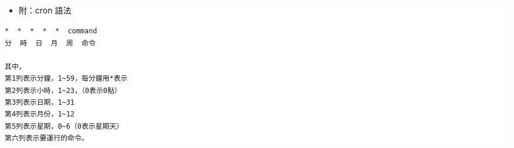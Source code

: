   - 附：cron 語法

  ```
  *  *  *  *  *  command
  分  時  日  月  周  命令
  
  其中，
  第1列表示分鐘，1~59，每分鐘用*表示
  第2列表示小時，1~23，（0表示0點）
  第3列表示日期，1~31
  第4列表示月份，1~12
  第5列表示星期，0~6（0表示星期天）
  第六列表示要運行的命令。
  ```

